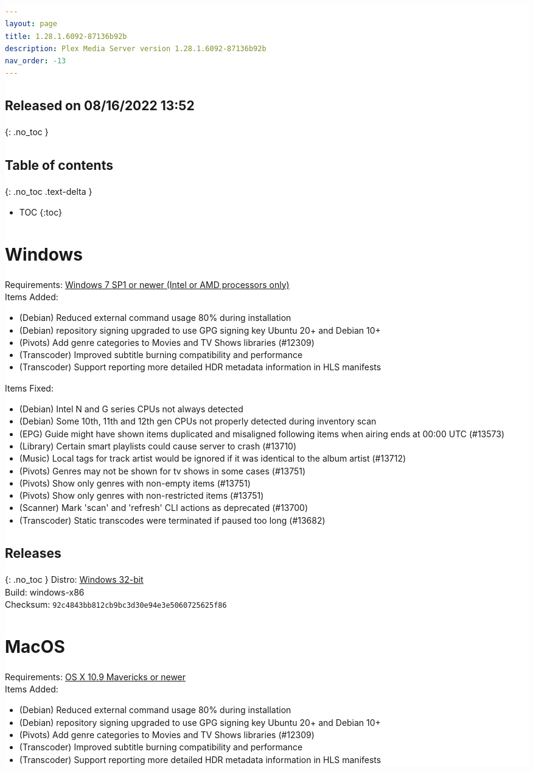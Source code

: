 ```yaml
---
layout: page
title: 1.28.1.6092-87136b92b
description: Plex Media Server version 1.28.1.6092-87136b92b
nav_order: -13
---
```

## Released on 08/16/2022 13:52
{: .no_toc }
## Table of contents
{: .no_toc .text-delta }
* TOC
{:toc}
# Windows
Requirements: [Windows 7 SP1 or newer (Intel or AMD processors only)](https://support.plex.tv/hc/en-us/articles/200375666)  
Items Added:
* (Debian) Reduced external command usage 80% during installation
* (Debian) repository signing upgraded to use GPG signing key Ubuntu 20+ and Debian 10+
* (Pivots) Add genre categories to Movies and TV Shows libraries (#12309)
* (Transcoder) Improved subtitle burning compatibility and performance
* (Transcoder) Support reporting more detailed HDR metadata information in HLS manifests

Items Fixed:
* (Debian) Intel N and G series CPUs not always detected
* (Debian) Some 10th, 11th and 12th gen CPUs not properly detected during inventory scan
* (EPG) Guide might have shown items duplicated and misaligned following items when airing ends at 00:00 UTC (#13573)
* (Library) Certain smart playlists could cause server to crash (#13710)
* (Music) Local tags for track artist would be ignored if it was identical to the album artist (#13712)
* (Pivots) Genres may not be shown for tv shows in some cases (#13751)
* (Pivots) Show only genres with non-empty items (#13751)
* (Pivots) Show only genres with non-restricted items (#13751)
* (Scanner) Mark 'scan' and 'refresh' CLI actions as deprecated (#13700)
* (Transcoder) Static transcodes were terminated if paused too long (#13682)

## Releases
{: .no_toc }
Distro: [Windows 32-bit](https://downloads.plex.tv/plex-media-server-new/1.28.1.6092-87136b92b/windows/PlexMediaServer-1.28.1.6092-87136b92b-x86.exe)  
Build: windows-x86  
Checksum: `92c4843bb812cb9bc3d30e94e3e5060725625f86`

# MacOS
Requirements: [OS X 10.9 Mavericks or newer](https://support.plex.tv/hc/en-us/articles/200375666)  
Items Added:
* (Debian) Reduced external command usage 80% during installation
* (Debian) repository signing upgraded to use GPG signing key Ubuntu 20+ and Debian 10+
* (Pivots) Add genre categories to Movies and TV Shows libraries (#12309)
* (Transcoder) Improved subtitle burning compatibility and performance
* (Transcoder) Support reporting more detailed HDR metadata information in HLS manifests
